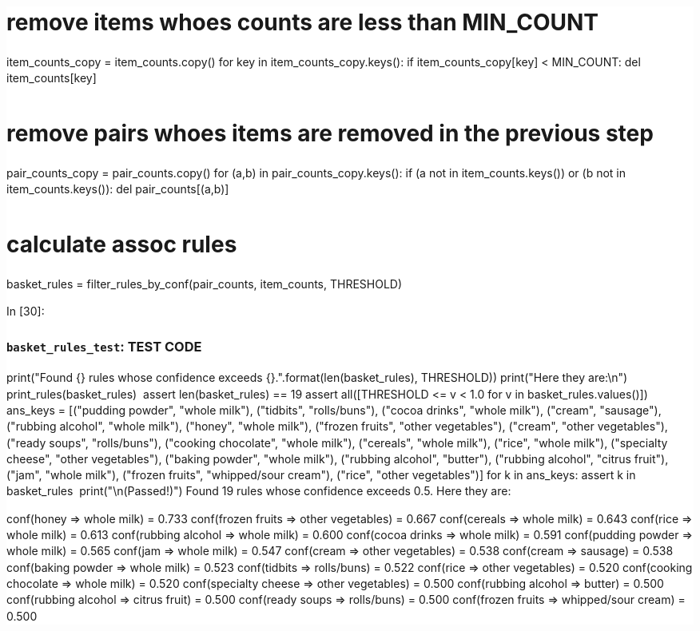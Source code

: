 # remove items whoes counts are less than MIN_COUNT
item_counts_copy = item_counts.copy()
for key in item_counts_copy.keys():
    if item_counts_copy[key] < MIN_COUNT:
        del item_counts[key]
​
# remove pairs whoes items are removed in the previous step
pair_counts_copy = pair_counts.copy()
for (a,b) in pair_counts_copy.keys():
    if (a not in item_counts.keys()) or (b not in item_counts.keys()):
        del pair_counts[(a,b)]
​
# calculate assoc rules
basket_rules = filter_rules_by_conf(pair_counts, item_counts, THRESHOLD)
​
    
In [30]:

### `basket_rules_test`: TEST CODE ###
print("Found {} rules whose confidence exceeds {}.".format(len(basket_rules), THRESHOLD))
print("Here they are:\n")
print_rules(basket_rules)
​
assert len(basket_rules) == 19
assert all([THRESHOLD <= v < 1.0 for v in basket_rules.values()])
ans_keys = [("pudding powder", "whole milk"), ("tidbits", "rolls/buns"), ("cocoa drinks", "whole milk"), ("cream", "sausage"), ("rubbing alcohol", "whole milk"), ("honey", "whole milk"), ("frozen fruits", "other vegetables"), ("cream", "other vegetables"), ("ready soups", "rolls/buns"), ("cooking chocolate", "whole milk"), ("cereals", "whole milk"), ("rice", "whole milk"), ("specialty cheese", "other vegetables"), ("baking powder", "whole milk"), ("rubbing alcohol", "butter"), ("rubbing alcohol", "citrus fruit"), ("jam", "whole milk"), ("frozen fruits", "whipped/sour cream"), ("rice", "other vegetables")]
for k in ans_keys:
    assert k in basket_rules
​
print("\n(Passed!)")
Found 19 rules whose confidence exceeds 0.5.
Here they are:

conf(honey => whole milk) = 0.733
conf(frozen fruits => other vegetables) = 0.667
conf(cereals => whole milk) = 0.643
conf(rice => whole milk) = 0.613
conf(rubbing alcohol => whole milk) = 0.600
conf(cocoa drinks => whole milk) = 0.591
conf(pudding powder => whole milk) = 0.565
conf(jam => whole milk) = 0.547
conf(cream => other vegetables) = 0.538
conf(cream => sausage) = 0.538
conf(baking powder => whole milk) = 0.523
conf(tidbits => rolls/buns) = 0.522
conf(rice => other vegetables) = 0.520
conf(cooking chocolate => whole milk) = 0.520
conf(specialty cheese => other vegetables) = 0.500
conf(rubbing alcohol => butter) = 0.500
conf(rubbing alcohol => citrus fruit) = 0.500
conf(ready soups => rolls/buns) = 0.500
conf(frozen fruits => whipped/sour cream) = 0.500

